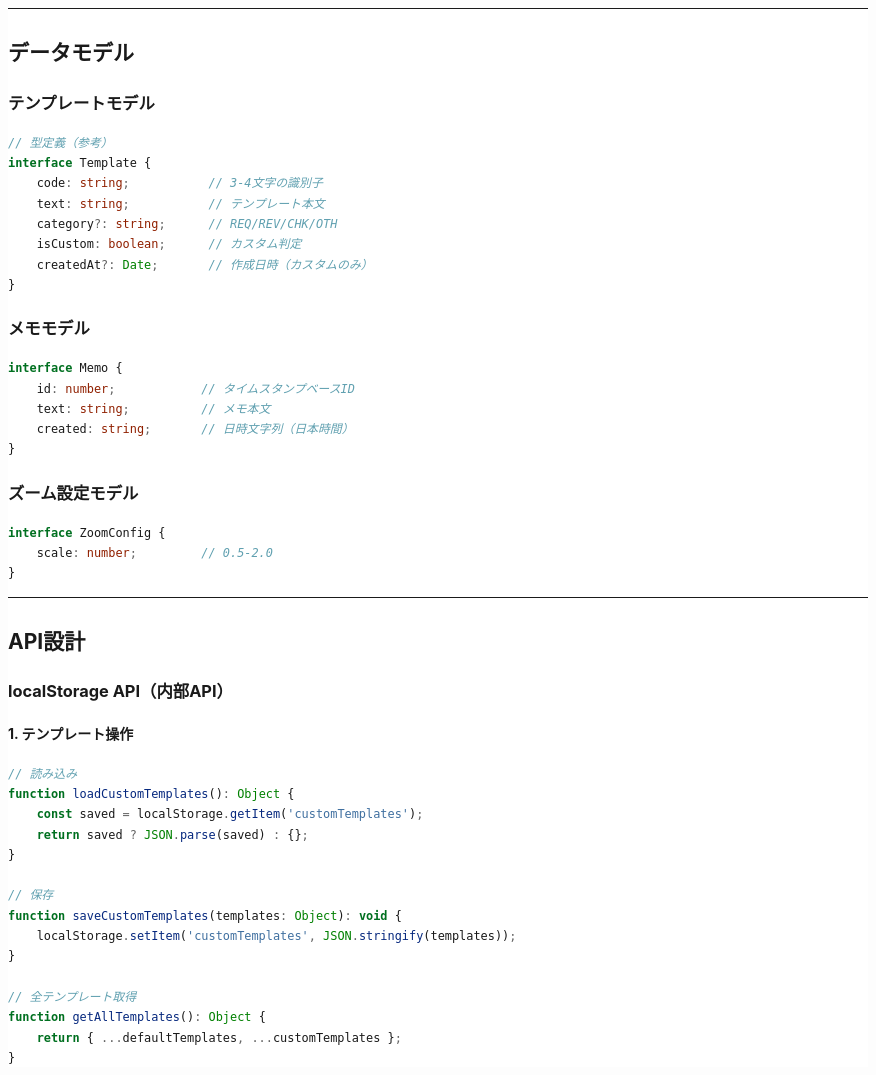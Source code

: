 
---

## データモデル

### テンプレートモデル

```typescript
// 型定義（参考）
interface Template {
    code: string;           // 3-4文字の識別子
    text: string;           // テンプレート本文
    category?: string;      // REQ/REV/CHK/OTH
    isCustom: boolean;      // カスタム判定
    createdAt?: Date;       // 作成日時（カスタムのみ）
}
```

### メモモデル

```typescript
interface Memo {
    id: number;            // タイムスタンプベースID
    text: string;          // メモ本文
    created: string;       // 日時文字列（日本時間）
}
```

### ズーム設定モデル

```typescript
interface ZoomConfig {
    scale: number;         // 0.5-2.0
}
```

---

## API設計

### localStorage API（内部API）

#### 1. テンプレート操作

```javascript
// 読み込み
function loadCustomTemplates(): Object {
    const saved = localStorage.getItem('customTemplates');
    return saved ? JSON.parse(saved) : {};
}

// 保存
function saveCustomTemplates(templates: Object): void {
    localStorage.setItem('customTemplates', JSON.stringify(templates));
}

// 全テンプレート取得
function getAllTemplates(): Object {
    return { ...defaultTemplates, ...customTemplates };
}
```
